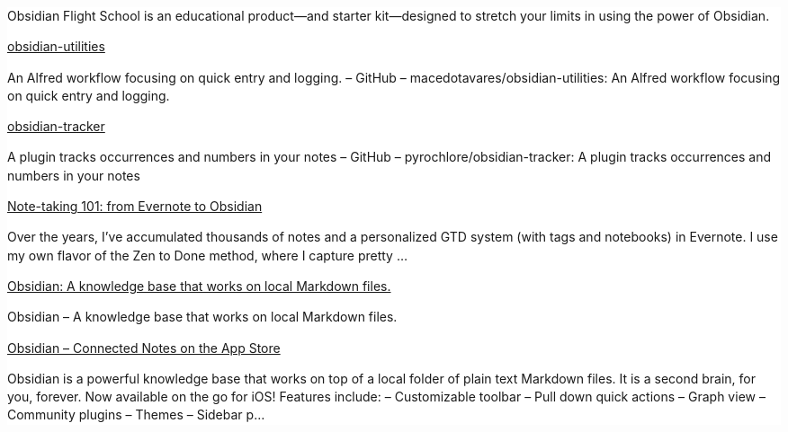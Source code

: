 Obsidian Flight School is an educational product—and starter kit—designed to stretch your limits in using the power of Obsidian.

[obsidian-utilities](https://github.com/macedotavares/obsidian-utilities)

An Alfred workflow focusing on quick entry and logging. – GitHub – macedotavares/obsidian-utilities: An Alfred workflow focusing on quick entry and logging.

[obsidian-tracker](https://github.com/pyrochlore/obsidian-tracker)

A plugin tracks occurrences and numbers in your notes – GitHub – pyrochlore/obsidian-tracker: A plugin tracks occurrences and numbers in your notes

[Note-taking 101: from Evernote to Obsidian](https://anneurai.net/2021/03/16/note-taking-101-from-evernote-to-obsidian/)

Over the years, I’ve accumulated thousands of notes and a personalized GTD system (with tags and notebooks) in Evernote. I use my own flavor of the Zen to Done method, where I capture pretty …

[Obsidian: A knowledge base that works on local Markdown files.](https://obsidian.md/)

Obsidian – A knowledge base that works on local Markdown files.

[Obsidian – Connected Notes on the App Store](https://apps.apple.com/us/app/obsidian-connected-notes/id1557175442)

‎Obsidian is a powerful knowledge base that works on top of a local folder of plain text Markdown files. It is a second brain, for you, forever. Now available on the go for iOS! Features include: – Customizable toolbar – Pull down quick actions – Graph view – Community plugins – Themes – Sidebar p…
